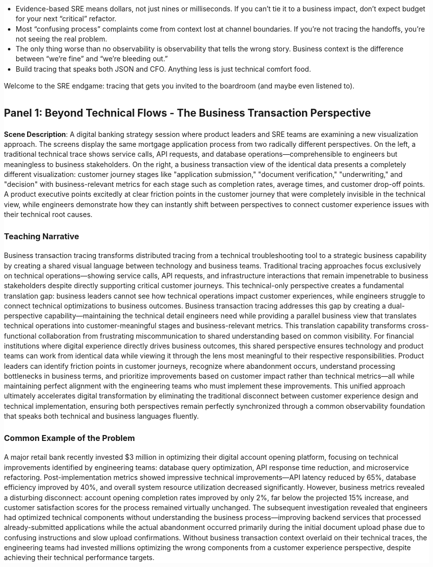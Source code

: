 - Evidence-based SRE means dollars, not just nines or milliseconds. If you can’t tie it to a business impact, don’t expect budget for your next “critical” refactor.
- Most “confusing process” complaints come from context lost at channel boundaries. If you’re not tracing the handoffs, you’re not seeing the real problem.
- The only thing worse than no observability is observability that tells the wrong story. Business context is the difference between “we’re fine” and “we’re bleeding out.”
- Build tracing that speaks both JSON and CFO. Anything less is just technical comfort food.

Welcome to the SRE endgame: tracing that gets you invited to the boardroom (and maybe even listened to).

## Panel 1: Beyond Technical Flows - The Business Transaction Perspective
**Scene Description**: A digital banking strategy session where product leaders and SRE teams are examining a new visualization approach. The screens display the same mortgage application process from two radically different perspectives. On the left, a traditional technical trace shows service calls, API requests, and database operations—comprehensible to engineers but meaningless to business stakeholders. On the right, a business transaction view of the identical data presents a completely different visualization: customer journey stages like "application submission," "document verification," "underwriting," and "decision" with business-relevant metrics for each stage such as completion rates, average times, and customer drop-off points. A product executive points excitedly at clear friction points in the customer journey that were completely invisible in the technical view, while engineers demonstrate how they can instantly shift between perspectives to connect customer experience issues with their technical root causes.

### Teaching Narrative
Business transaction tracing transforms distributed tracing from a technical troubleshooting tool to a strategic business capability by creating a shared visual language between technology and business teams. Traditional tracing approaches focus exclusively on technical operations—showing service calls, API requests, and infrastructure interactions that remain impenetrable to business stakeholders despite directly supporting critical customer journeys. This technical-only perspective creates a fundamental translation gap: business leaders cannot see how technical operations impact customer experiences, while engineers struggle to connect technical optimizations to business outcomes. Business transaction tracing addresses this gap by creating a dual-perspective capability—maintaining the technical detail engineers need while providing a parallel business view that translates technical operations into customer-meaningful stages and business-relevant metrics. This translation capability transforms cross-functional collaboration from frustrating miscommunication to shared understanding based on common visibility. For financial institutions where digital experience directly drives business outcomes, this shared perspective ensures technology and product teams can work from identical data while viewing it through the lens most meaningful to their respective responsibilities. Product leaders can identify friction points in customer journeys, recognize where abandonment occurs, understand processing bottlenecks in business terms, and prioritize improvements based on customer impact rather than technical metrics—all while maintaining perfect alignment with the engineering teams who must implement these improvements. This unified approach ultimately accelerates digital transformation by eliminating the traditional disconnect between customer experience design and technical implementation, ensuring both perspectives remain perfectly synchronized through a common observability foundation that speaks both technical and business languages fluently.

### Common Example of the Problem
A major retail bank recently invested $3 million in optimizing their digital account opening platform, focusing on technical improvements identified by engineering teams: database query optimization, API response time reduction, and microservice refactoring. Post-implementation metrics showed impressive technical improvements—API latency reduced by 65%, database efficiency improved by 40%, and overall system resource utilization decreased significantly. However, business metrics revealed a disturbing disconnect: account opening completion rates improved by only 2%, far below the projected 15% increase, and customer satisfaction scores for the process remained virtually unchanged. The subsequent investigation revealed that engineers had optimized technical components without understanding the business process—improving backend services that processed already-submitted applications while the actual abandonment occurred primarily during the initial document upload phase due to confusing instructions and slow upload confirmations. Without business transaction context overlaid on their technical traces, the engineering teams had invested millions optimizing the wrong components from a customer experience perspective, despite achieving their technical performance targets.
